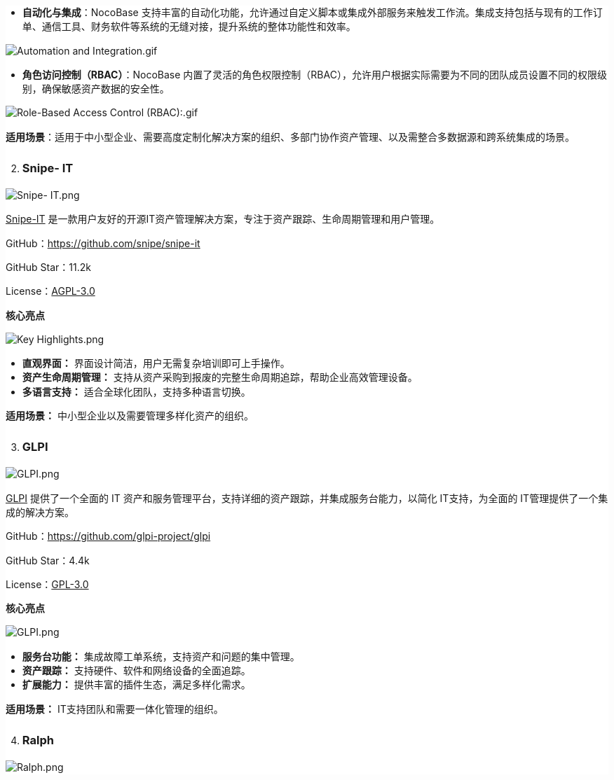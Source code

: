 * **自动化与集成**：NocoBase 支持丰富的自动化功能，允许通过自定义脚本或集成外部服务来触发工作流。集成支持包括与现有的工作订单、通信工具、财务软件等系统的无缝对接，提升系统的整体功能性和效率。

![Automation and Integration.gif](https://static-docs.nocobase.com/54d0a583ace063e7fc73bcbee2869fbd.gif)

* **角色访问控制（RBAC）**：NocoBase 内置了灵活的角色权限控制（RBAC），允许用户根据实际需要为不同的团队成员设置不同的权限级别，确保敏感资产数据的安全性。

![Role-Based Access Control (RBAC):.gif](https://static-docs.nocobase.com/feb22be307348f872de465633e7d8435.gif)

**适用场景**：适用于中小型企业、需要高度定制化解决方案的组织、多部门协作资产管理、以及需整合多数据源和跨系统集成的场景。

2. ### Snipe- IT

![Snipe- IT.png](https://static-docs.nocobase.com/4dd24a07f40ae2cc5637bf2b9806f03e.png)

[Snipe-IT](https://snipeitapp.com/) 是一款用户友好的开源IT资产管理解决方案，专注于资产跟踪、生命周期管理和用户管理。

GitHub：https://github.com/snipe/snipe-it

GitHub Star：11.2k

License：[AGPL-3.0](https://github.com/snipe/snipe-it#AGPL-3.0-1-ov-file)

**核心亮点**

![Key Highlights.png](https://static-docs.nocobase.com/8f9f3b2a7e4714197dacfe4f85b81308.png)

* **直观界面：** 界面设计简洁，用户无需复杂培训即可上手操作。
* **资产生命周期管理：** 支持从资产采购到报废的完整生命周期追踪，帮助企业高效管理设备。
* **多语言支持：** 适合全球化团队，支持多种语言切换。

**适用场景：** 中小型企业以及需要管理多样化资产的组织。

3. ### GLPI

![GLPI.png](https://static-docs.nocobase.com/11f5e400d69c52973dec748288ed6189.png)

[GLPI](https://glpi-project.org/) 提供了一个全面的 IT 资产和服务管理平台，支持详细的资产跟踪，并集成服务台能力，以简化 IT支持，为全面的 IT管理提供了一个集成的解决方案。

GitHub：https://github.com/glpi-project/glpi

GitHub Star：4.4k

License：[GPL-3.0](https://github.com/glpi-project/glpi?tab=GPL-3.0-1-ov-file#)

**核心亮点**

![GLPI.png](https://static-docs.nocobase.com/8385b0a494bc2d3ab015e02535b756d3.png)

* **服务台功能：** 集成故障工单系统，支持资产和问题的集中管理。
* **资产跟踪：** 支持硬件、软件和网络设备的全面追踪。
* **扩展能力：** 提供丰富的插件生态，满足多样化需求。

**适用场景：** IT支持团队和需要一体化管理的组织。

4. ### Ralph

![Ralph.png](https://static-docs.nocobase.com/03cccab0b8b66145f243e82301abb9f3.png)
